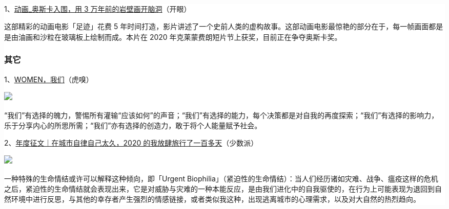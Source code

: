 1、<a href="http://www.eyepetizer.net/detail.html?vid=240816" target="_blank">动画_奥斯卡入围，用 3 万年前的岩壁画开脑洞</a>（开眼）

<p class="weekly-img"><video src="https://baobab.kaiyanapp.com/api/v1/playUrl?vid=240816&amp;resourceType=video&amp;editionType=default&amp;source=aliyun&amp;playUrlType=url_oss&amp;udid=5e375c2cc43f549e9bb0b12f982cba8756541c80" controls=""></video></p>

这部精彩的动画电影「足迹」花费 5 年时间打造，影片讲述了一个史前人类的虚构故事。这部动画电影最惊艳的部分在于，每一帧画面都是是由油画和沙粒在玻璃板上绘制而成。本片在 2020 年克莱蒙费朗短片节上获奖，目前正在争夺奥斯卡奖。

### 其它

1、<a href="https://www.huxiu.com/article/413560.html" target="_blank">WOMEN，我们</a>（虎嗅）

<p class="weekly-img"><img src="https://file.adquan.com/pic/1615174864dbfbc69bfb61bbad.jpg" referrerpolicy="no-referrer"></p>

“我们”有选择的魄力，警惕所有灌输“应该如何”的声音；“我们”有选择的能力，每个决策都是对自我的再度探索；“我们”有选择的影响力，乐于分享内心的所思所需；“我们”亦有选择的创造力，敢于将个人能量赋予社会。

2、<a href="https://sspai.com/post/65157" target="_blank">年度征文｜在城市自律自己太久，2020 的我放肆旅行了一百多天</a>（少数派）

<p class="weekly-img"><img src="https://cdn.sspai.com/2021/02/21/14af59a766333173d69be5556ed76df4.jpg?imageView2/2/w/1120/q/90/interlace/1/ignore-error/1" referrerpolicy="no-referrer"></p>

一种特殊的生命情结或许可以解释这种倾向，即「Urgent Biophilia」（紧迫性的生命情结）：当人们经历诸如灾难、战争、瘟疫这样的危机之后，紧迫性的生命情结就会表现出来，它是对威胁与灾难的一种本能反应，是由我们进化中的自我驱使的，在行为上可能表现为退回到自然环境中进行反思，与其他的幸存者产生强烈的情感链接，或者类似我这种，出现逃离城市的心理需求，以及对大自然的热烈趋向。